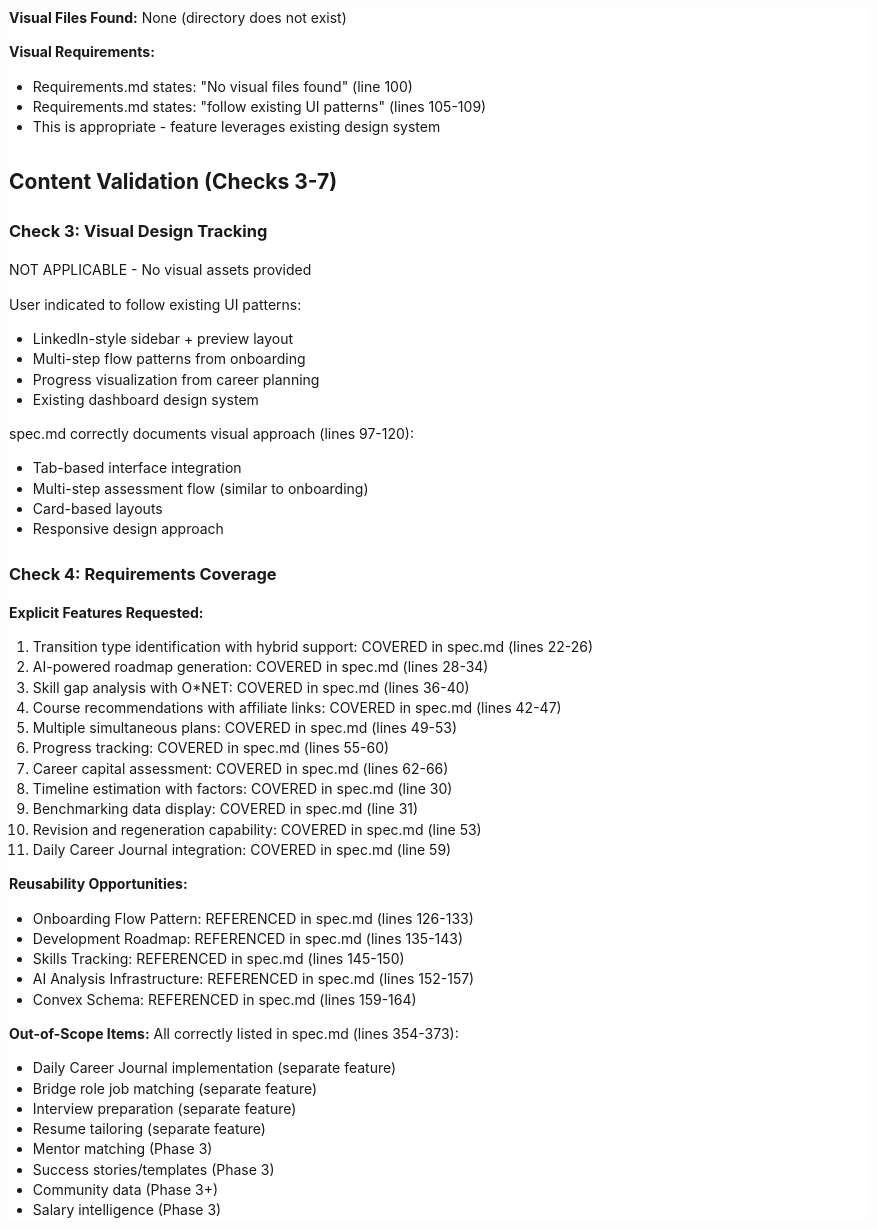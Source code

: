 **Visual Files Found:** None (directory does not exist)

**Visual Requirements:**
- Requirements.md states: "No visual files found" (line 100)
- Requirements.md states: "follow existing UI patterns" (lines 105-109)
- This is appropriate - feature leverages existing design system

## Content Validation (Checks 3-7)

### Check 3: Visual Design Tracking
NOT APPLICABLE - No visual assets provided

User indicated to follow existing UI patterns:
- LinkedIn-style sidebar + preview layout
- Multi-step flow patterns from onboarding
- Progress visualization from career planning
- Existing dashboard design system

spec.md correctly documents visual approach (lines 97-120):
- Tab-based interface integration
- Multi-step assessment flow (similar to onboarding)
- Card-based layouts
- Responsive design approach

### Check 4: Requirements Coverage

**Explicit Features Requested:**
1. Transition type identification with hybrid support: COVERED in spec.md (lines 22-26)
2. AI-powered roadmap generation: COVERED in spec.md (lines 28-34)
3. Skill gap analysis with O*NET: COVERED in spec.md (lines 36-40)
4. Course recommendations with affiliate links: COVERED in spec.md (lines 42-47)
5. Multiple simultaneous plans: COVERED in spec.md (lines 49-53)
6. Progress tracking: COVERED in spec.md (lines 55-60)
7. Career capital assessment: COVERED in spec.md (lines 62-66)
8. Timeline estimation with factors: COVERED in spec.md (line 30)
9. Benchmarking data display: COVERED in spec.md (line 31)
10. Revision and regeneration capability: COVERED in spec.md (line 53)
11. Daily Career Journal integration: COVERED in spec.md (line 59)

**Reusability Opportunities:**
- Onboarding Flow Pattern: REFERENCED in spec.md (lines 126-133)
- Development Roadmap: REFERENCED in spec.md (lines 135-143)
- Skills Tracking: REFERENCED in spec.md (lines 145-150)
- AI Analysis Infrastructure: REFERENCED in spec.md (lines 152-157)
- Convex Schema: REFERENCED in spec.md (lines 159-164)

**Out-of-Scope Items:**
All correctly listed in spec.md (lines 354-373):
- Daily Career Journal implementation (separate feature)
- Bridge role job matching (separate feature)
- Interview preparation (separate feature)
- Resume tailoring (separate feature)
- Mentor matching (Phase 3)
- Success stories/templates (Phase 3)
- Community data (Phase 3+)
- Salary intelligence (Phase 3)
